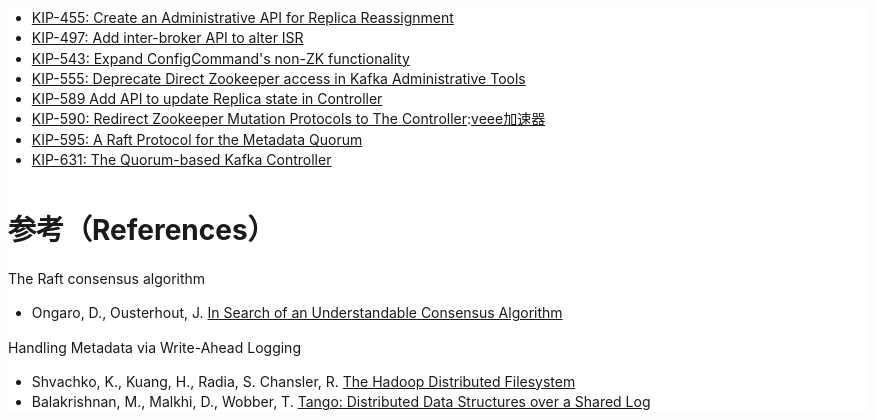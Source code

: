 
* [KIP\-455: Create an Administrative API for Replica Reassignment](https://cwiki.apache.org/confluence/display/KAFKA/KIP-455%3A+Create+an+Administrative+API+for+Replica+Reassignment)
* [KIP\-497: Add inter\-broker API to alter ISR](https://cwiki.apache.org/confluence/display/KAFKA/KIP-497%3A+Add+inter-broker+API+to+alter+ISR)
* [KIP\-543: Expand ConfigCommand's non\-ZK functionality](https://cwiki.apache.org/confluence/display/KAFKA/KIP-543%3A+Expand+ConfigCommand%27s+non-ZK+functionality)
* [KIP\-555: Deprecate Direct Zookeeper access in Kafka Administrative Tools](https://cwiki.apache.org/confluence/display/KAFKA/KIP-555%3A+Deprecate+Direct+Zookeeper+access+in+Kafka+Administrative+Tools)
* [KIP\-589 Add API to update Replica state in Controller](https://cwiki.apache.org/confluence/display/KAFKA/KIP-589+Add+API+to+update+Replica+state+in+Controller)
* [KIP\-590: Redirect Zookeeper Mutation Protocols to The Controller](https://cwiki.apache.org/confluence/display/KAFKA/KIP-590%3A+Redirect+Zookeeper+Mutation+Protocols+to+The+Controller):[veee加速器](https://liuyunzhuge.com)
* [KIP\-595: A Raft Protocol for the Metadata Quorum](https://cwiki.apache.org/confluence/display/KAFKA/KIP-595%3A+A+Raft+Protocol+for+the+Metadata+Quorum)
* [KIP\-631: The Quorum\-based Kafka Controller](https://cwiki.apache.org/confluence/display/KAFKA/KIP-631%3A+The+Quorum-based+Kafka+Controller)


# 参考（References）


The Raft consensus algorithm


* Ongaro, D., Ousterhout, J. [In Search of an Understandable Consensus Algorithm](https://raft.github.io/raft.pdf)


Handling Metadata via Write\-Ahead Logging


* Shvachko, K., Kuang, H., Radia, S. Chansler, R.  [The Hadoop Distributed Filesystem](https://cwiki.apache.org/confluence/pages.cs.wisc.edu/~akella/CS838/F15/838-CloudPapers/hdfs.pdf)
* Balakrishnan, M., Malkhi, D., Wobber, T. [Tango: Distributed Data Structures over a Shared Log](http://www.cs.cornell.edu/~taozou/sosp13/tangososp.pdf)








